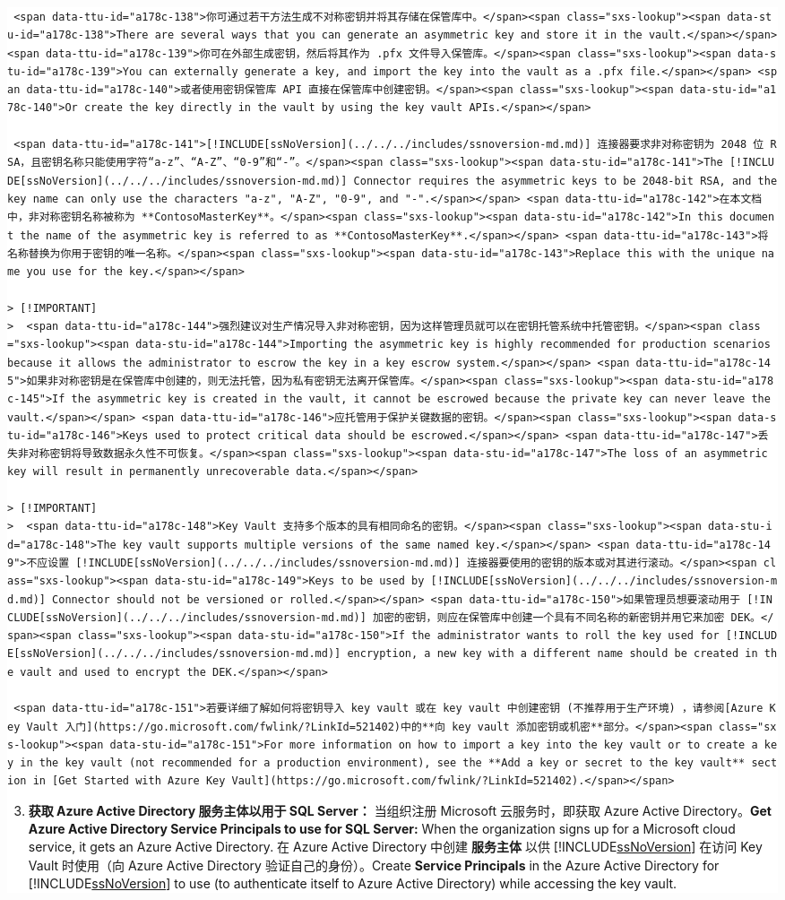      <span data-ttu-id="a178c-138">你可通过若干方法生成不对称密钥并将其存储在保管库中。</span><span class="sxs-lookup"><span data-stu-id="a178c-138">There are several ways that you can generate an asymmetric key and store it in the vault.</span></span> <span data-ttu-id="a178c-139">你可在外部生成密钥，然后将其作为 .pfx 文件导入保管库。</span><span class="sxs-lookup"><span data-stu-id="a178c-139">You can externally generate a key, and import the key into the vault as a .pfx file.</span></span> <span data-ttu-id="a178c-140">或者使用密钥保管库 API 直接在保管库中创建密钥。</span><span class="sxs-lookup"><span data-stu-id="a178c-140">Or create the key directly in the vault by using the key vault APIs.</span></span>

     <span data-ttu-id="a178c-141">[!INCLUDE[ssNoVersion](../../../includes/ssnoversion-md.md)] 连接器要求非对称密钥为 2048 位 RSA，且密钥名称只能使用字符“a-z”、“A-Z”、“0-9”和“-”。</span><span class="sxs-lookup"><span data-stu-id="a178c-141">The [!INCLUDE[ssNoVersion](../../../includes/ssnoversion-md.md)] Connector requires the asymmetric keys to be 2048-bit RSA, and the key name can only use the characters "a-z", "A-Z", "0-9", and "-".</span></span> <span data-ttu-id="a178c-142">在本文档中，非对称密钥名称被称为 **ContosoMasterKey**。</span><span class="sxs-lookup"><span data-stu-id="a178c-142">In this document the name of the asymmetric key is referred to as **ContosoMasterKey**.</span></span> <span data-ttu-id="a178c-143">将名称替换为你用于密钥的唯一名称。</span><span class="sxs-lookup"><span data-stu-id="a178c-143">Replace this with the unique name you use for the key.</span></span>

    > [!IMPORTANT]
    >  <span data-ttu-id="a178c-144">强烈建议对生产情况导入非对称密钥，因为这样管理员就可以在密钥托管系统中托管密钥。</span><span class="sxs-lookup"><span data-stu-id="a178c-144">Importing the asymmetric key is highly recommended for production scenarios because it allows the administrator to escrow the key in a key escrow system.</span></span> <span data-ttu-id="a178c-145">如果非对称密钥是在保管库中创建的，则无法托管，因为私有密钥无法离开保管库。</span><span class="sxs-lookup"><span data-stu-id="a178c-145">If the asymmetric key is created in the vault, it cannot be escrowed because the private key can never leave the vault.</span></span> <span data-ttu-id="a178c-146">应托管用于保护关键数据的密钥。</span><span class="sxs-lookup"><span data-stu-id="a178c-146">Keys used to protect critical data should be escrowed.</span></span> <span data-ttu-id="a178c-147">丢失非对称密钥将导致数据永久性不可恢复。</span><span class="sxs-lookup"><span data-stu-id="a178c-147">The loss of an asymmetric key will result in permanently unrecoverable data.</span></span>

    > [!IMPORTANT]
    >  <span data-ttu-id="a178c-148">Key Vault 支持多个版本的具有相同命名的密钥。</span><span class="sxs-lookup"><span data-stu-id="a178c-148">The key vault supports multiple versions of the same named key.</span></span> <span data-ttu-id="a178c-149">不应设置 [!INCLUDE[ssNoVersion](../../../includes/ssnoversion-md.md)] 连接器要使用的密钥的版本或对其进行滚动。</span><span class="sxs-lookup"><span data-stu-id="a178c-149">Keys to be used by [!INCLUDE[ssNoVersion](../../../includes/ssnoversion-md.md)] Connector should not be versioned or rolled.</span></span> <span data-ttu-id="a178c-150">如果管理员想要滚动用于 [!INCLUDE[ssNoVersion](../../../includes/ssnoversion-md.md)] 加密的密钥，则应在保管库中创建一个具有不同名称的新密钥并用它来加密 DEK。</span><span class="sxs-lookup"><span data-stu-id="a178c-150">If the administrator wants to roll the key used for [!INCLUDE[ssNoVersion](../../../includes/ssnoversion-md.md)] encryption, a new key with a different name should be created in the vault and used to encrypt the DEK.</span></span>

     <span data-ttu-id="a178c-151">若要详细了解如何将密钥导入 key vault 或在 key vault 中创建密钥 (不推荐用于生产环境) ，请参阅[Azure Key Vault 入门](https://go.microsoft.com/fwlink/?LinkId=521402)中的**向 key vault 添加密钥或机密**部分。</span><span class="sxs-lookup"><span data-stu-id="a178c-151">For more information on how to import a key into the key vault or to create a key in the key vault (not recommended for a production environment), see the **Add a key or secret to the key vault** section in [Get Started with Azure Key Vault](https://go.microsoft.com/fwlink/?LinkId=521402).</span></span>

3.  <span data-ttu-id="a178c-152">**获取 Azure Active Directory 服务主体以用于 SQL Server：** 当组织注册 Microsoft 云服务时，即获取 Azure Active Directory。</span><span class="sxs-lookup"><span data-stu-id="a178c-152">**Get Azure Active Directory Service Principals to use for SQL Server:** When the organization signs up for a Microsoft cloud service, it gets an Azure Active Directory.</span></span> <span data-ttu-id="a178c-153">在 Azure Active Directory 中创建 **服务主体** 以供 [!INCLUDE[ssNoVersion](../../../includes/ssnoversion-md.md)] 在访问 Key Vault 时使用（向 Azure Active Directory 验证自己的身份）。</span><span class="sxs-lookup"><span data-stu-id="a178c-153">Create **Service Principals** in the Azure Active Directory for [!INCLUDE[ssNoVersion](../../../includes/ssnoversion-md.md)] to use (to authenticate itself to Azure Active Directory) while accessing the key vault.</span></span>
